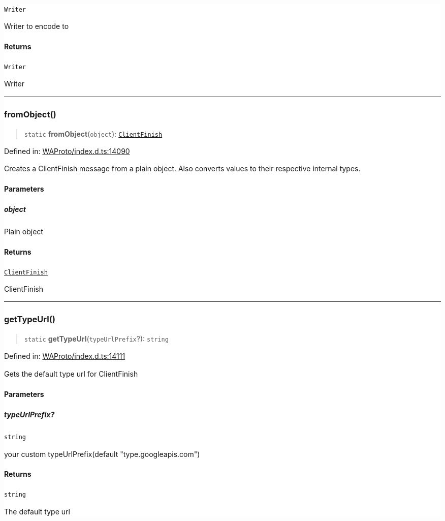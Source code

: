 `Writer`

Writer to encode to

#### Returns

`Writer`

Writer

***

### fromObject()

> `static` **fromObject**(`object`): [`ClientFinish`](ClientFinish.md)

Defined in: [WAProto/index.d.ts:14090](https://github.com/Fokusdotid/Baileys/blob/e5a24e138f3b69cf124e0406999e537d5c9a6c18/WAProto/index.d.ts#L14090)

Creates a ClientFinish message from a plain object. Also converts values to their respective internal types.

#### Parameters

##### object

Plain object

#### Returns

[`ClientFinish`](ClientFinish.md)

ClientFinish

***

### getTypeUrl()

> `static` **getTypeUrl**(`typeUrlPrefix`?): `string`

Defined in: [WAProto/index.d.ts:14111](https://github.com/Fokusdotid/Baileys/blob/e5a24e138f3b69cf124e0406999e537d5c9a6c18/WAProto/index.d.ts#L14111)

Gets the default type url for ClientFinish

#### Parameters

##### typeUrlPrefix?

`string`

your custom typeUrlPrefix(default "type.googleapis.com")

#### Returns

`string`

The default type url
